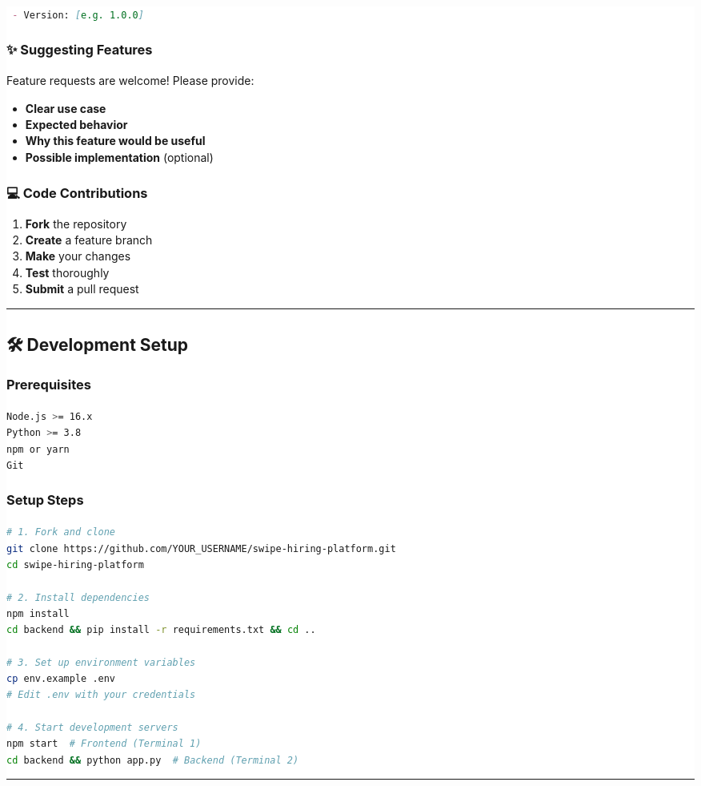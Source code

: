 ```markdown
 - Version: [e.g. 1.0.0]
```

### ✨ Suggesting Features

Feature requests are welcome! Please provide:

- **Clear use case**
- **Expected behavior**
- **Why this feature would be useful**
- **Possible implementation** (optional)

### 💻 Code Contributions

1. **Fork** the repository
2. **Create** a feature branch
3. **Make** your changes
4. **Test** thoroughly
5. **Submit** a pull request

---

## 🛠️ Development Setup

### Prerequisites

```bash
Node.js >= 16.x
Python >= 3.8
npm or yarn
Git
```

### Setup Steps

```bash
# 1. Fork and clone
git clone https://github.com/YOUR_USERNAME/swipe-hiring-platform.git
cd swipe-hiring-platform

# 2. Install dependencies
npm install
cd backend && pip install -r requirements.txt && cd ..

# 3. Set up environment variables
cp env.example .env
# Edit .env with your credentials

# 4. Start development servers
npm start  # Frontend (Terminal 1)
cd backend && python app.py  # Backend (Terminal 2)
```

---